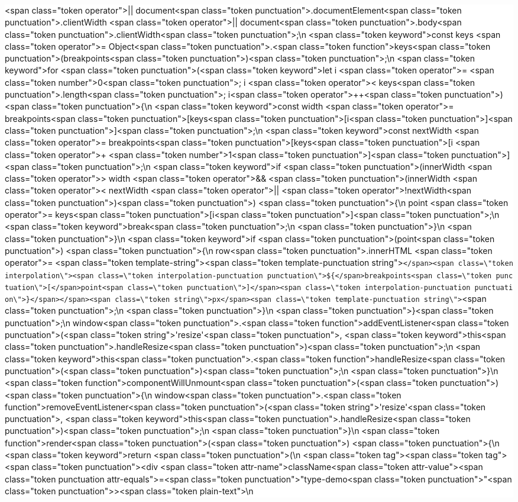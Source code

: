 <span class=\"token operator\">||</span> document<span class=\"token punctuation\">.</span>documentElement<span class=\"token punctuation\">.</span>clientWidth <span class=\"token operator\">||</span> document<span class=\"token punctuation\">.</span>body<span class=\"token punctuation\">.</span>clientWidth<span class=\"token punctuation\">;</span>\n      <span class=\"token keyword\">const</span> keys <span class=\"token operator\">=</span> Object<span class=\"token punctuation\">.</span><span class=\"token function\">keys</span><span class=\"token punctuation\">(</span>breakpoints<span class=\"token punctuation\">)</span><span class=\"token punctuation\">;</span>\n      <span class=\"token keyword\">for</span> <span class=\"token punctuation\">(</span><span class=\"token keyword\">let</span> i <span class=\"token operator\">=</span> <span class=\"token number\">0</span><span class=\"token punctuation\">;</span> i <span class=\"token operator\">&lt;</span> keys<span class=\"token punctuation\">.</span>length<span class=\"token punctuation\">;</span> i<span class=\"token operator\">++</span><span class=\"token punctuation\">)</span> <span class=\"token punctuation\">{</span>\n        <span class=\"token keyword\">const</span> width <span class=\"token operator\">=</span> breakpoints<span class=\"token punctuation\">[</span>keys<span class=\"token punctuation\">[</span>i<span class=\"token punctuation\">]</span><span class=\"token punctuation\">]</span><span class=\"token punctuation\">;</span>\n        <span class=\"token keyword\">const</span> nextWidth <span class=\"token operator\">=</span> breakpoints<span class=\"token punctuation\">[</span>keys<span class=\"token punctuation\">[</span>i <span class=\"token operator\">+</span> <span class=\"token number\">1</span><span class=\"token punctuation\">]</span><span class=\"token punctuation\">]</span><span class=\"token punctuation\">;</span>\n        <span class=\"token keyword\">if</span> <span class=\"token punctuation\">(</span>innerWidth <span class=\"token operator\">></span> width <span class=\"token operator\">&amp;&amp;</span> <span class=\"token punctuation\">(</span>innerWidth <span class=\"token operator\">&lt;</span> nextWidth <span class=\"token operator\">||</span> <span class=\"token operator\">!</span>nextWidth<span class=\"token punctuation\">)</span><span class=\"token punctuation\">)</span> <span class=\"token punctuation\">{</span>\n          point <span class=\"token operator\">=</span> keys<span class=\"token punctuation\">[</span>i<span class=\"token punctuation\">]</span><span class=\"token punctuation\">;</span>\n          <span class=\"token keyword\">break</span><span class=\"token punctuation\">;</span>\n        <span class=\"token punctuation\">}</span>\n      <span class=\"token punctuation\">}</span>\n      <span class=\"token keyword\">if</span> <span class=\"token punctuation\">(</span>point<span class=\"token punctuation\">)</span> <span class=\"token punctuation\">{</span>\n        row<span class=\"token punctuation\">.</span>innerHTML <span class=\"token operator\">=</span> <span class=\"token template-string\"><span class=\"token template-punctuation string\">`</span><span class=\"token interpolation\"><span class=\"token interpolation-punctuation punctuation\">${</span>breakpoints<span class=\"token punctuation\">[</span>point<span class=\"token punctuation\">]</span><span class=\"token interpolation-punctuation punctuation\">}</span></span><span class=\"token string\">px</span><span class=\"token template-punctuation string\">`</span></span><span class=\"token punctuation\">;</span>\n      <span class=\"token punctuation\">}</span>\n    <span class=\"token punctuation\">}</span><span class=\"token punctuation\">;</span>\n    window<span class=\"token punctuation\">.</span><span class=\"token function\">addEventListener</span><span class=\"token punctuation\">(</span><span class=\"token string\">'resize'</span><span class=\"token punctuation\">,</span> <span class=\"token keyword\">this</span><span class=\"token punctuation\">.</span>handleResize<span class=\"token punctuation\">)</span><span class=\"token punctuation\">;</span>\n    <span class=\"token keyword\">this</span><span class=\"token punctuation\">.</span><span class=\"token function\">handleResize</span><span class=\"token punctuation\">(</span><span class=\"token punctuation\">)</span><span class=\"token punctuation\">;</span>\n  <span class=\"token punctuation\">}</span>\n  <span class=\"token function\">componentWillUnmount</span><span class=\"token punctuation\">(</span><span class=\"token punctuation\">)</span> <span class=\"token punctuation\">{</span>\n    window<span class=\"token punctuation\">.</span><span class=\"token function\">removeEventListener</span><span class=\"token punctuation\">(</span><span class=\"token string\">'resize'</span><span class=\"token punctuation\">,</span> <span class=\"token keyword\">this</span><span class=\"token punctuation\">.</span>handleResize<span class=\"token punctuation\">)</span><span class=\"token punctuation\">;</span>\n  <span class=\"token punctuation\">}</span>\n  <span class=\"token function\">render</span><span class=\"token punctuation\">(</span><span class=\"token punctuation\">)</span> <span class=\"token punctuation\">{</span>\n    <span class=\"token keyword\">return</span> <span class=\"token punctuation\">(</span>\n      <span class=\"token tag\"><span class=\"token tag\"><span class=\"token punctuation\">&lt;</span>div</span> <span class=\"token attr-name\">className</span><span class=\"token attr-value\"><span class=\"token punctuation attr-equals\">=</span><span class=\"token punctuation\">\"</span>type-demo<span class=\"token punctuation\">\"</span></span><span class=\"token punctuation\">></span></span><span class=\"token plain-text\">\n
